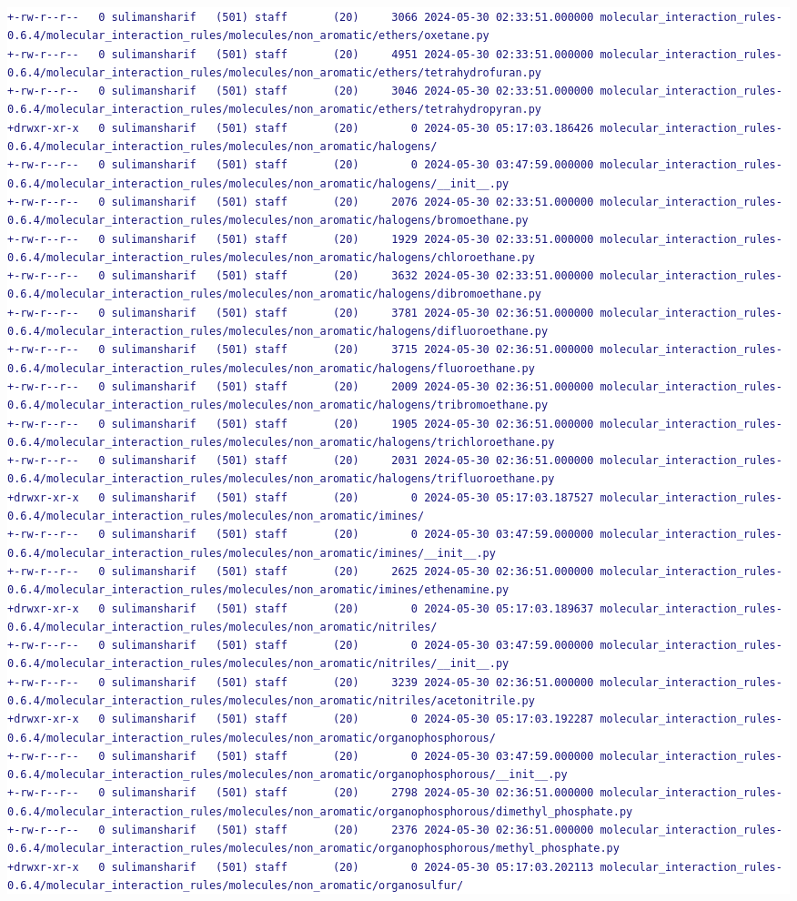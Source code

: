 ```diff
+-rw-r--r--   0 sulimansharif   (501) staff       (20)     3066 2024-05-30 02:33:51.000000 molecular_interaction_rules-0.6.4/molecular_interaction_rules/molecules/non_aromatic/ethers/oxetane.py
+-rw-r--r--   0 sulimansharif   (501) staff       (20)     4951 2024-05-30 02:33:51.000000 molecular_interaction_rules-0.6.4/molecular_interaction_rules/molecules/non_aromatic/ethers/tetrahydrofuran.py
+-rw-r--r--   0 sulimansharif   (501) staff       (20)     3046 2024-05-30 02:33:51.000000 molecular_interaction_rules-0.6.4/molecular_interaction_rules/molecules/non_aromatic/ethers/tetrahydropyran.py
+drwxr-xr-x   0 sulimansharif   (501) staff       (20)        0 2024-05-30 05:17:03.186426 molecular_interaction_rules-0.6.4/molecular_interaction_rules/molecules/non_aromatic/halogens/
+-rw-r--r--   0 sulimansharif   (501) staff       (20)        0 2024-05-30 03:47:59.000000 molecular_interaction_rules-0.6.4/molecular_interaction_rules/molecules/non_aromatic/halogens/__init__.py
+-rw-r--r--   0 sulimansharif   (501) staff       (20)     2076 2024-05-30 02:33:51.000000 molecular_interaction_rules-0.6.4/molecular_interaction_rules/molecules/non_aromatic/halogens/bromoethane.py
+-rw-r--r--   0 sulimansharif   (501) staff       (20)     1929 2024-05-30 02:33:51.000000 molecular_interaction_rules-0.6.4/molecular_interaction_rules/molecules/non_aromatic/halogens/chloroethane.py
+-rw-r--r--   0 sulimansharif   (501) staff       (20)     3632 2024-05-30 02:33:51.000000 molecular_interaction_rules-0.6.4/molecular_interaction_rules/molecules/non_aromatic/halogens/dibromoethane.py
+-rw-r--r--   0 sulimansharif   (501) staff       (20)     3781 2024-05-30 02:36:51.000000 molecular_interaction_rules-0.6.4/molecular_interaction_rules/molecules/non_aromatic/halogens/difluoroethane.py
+-rw-r--r--   0 sulimansharif   (501) staff       (20)     3715 2024-05-30 02:36:51.000000 molecular_interaction_rules-0.6.4/molecular_interaction_rules/molecules/non_aromatic/halogens/fluoroethane.py
+-rw-r--r--   0 sulimansharif   (501) staff       (20)     2009 2024-05-30 02:36:51.000000 molecular_interaction_rules-0.6.4/molecular_interaction_rules/molecules/non_aromatic/halogens/tribromoethane.py
+-rw-r--r--   0 sulimansharif   (501) staff       (20)     1905 2024-05-30 02:36:51.000000 molecular_interaction_rules-0.6.4/molecular_interaction_rules/molecules/non_aromatic/halogens/trichloroethane.py
+-rw-r--r--   0 sulimansharif   (501) staff       (20)     2031 2024-05-30 02:36:51.000000 molecular_interaction_rules-0.6.4/molecular_interaction_rules/molecules/non_aromatic/halogens/trifluoroethane.py
+drwxr-xr-x   0 sulimansharif   (501) staff       (20)        0 2024-05-30 05:17:03.187527 molecular_interaction_rules-0.6.4/molecular_interaction_rules/molecules/non_aromatic/imines/
+-rw-r--r--   0 sulimansharif   (501) staff       (20)        0 2024-05-30 03:47:59.000000 molecular_interaction_rules-0.6.4/molecular_interaction_rules/molecules/non_aromatic/imines/__init__.py
+-rw-r--r--   0 sulimansharif   (501) staff       (20)     2625 2024-05-30 02:36:51.000000 molecular_interaction_rules-0.6.4/molecular_interaction_rules/molecules/non_aromatic/imines/ethenamine.py
+drwxr-xr-x   0 sulimansharif   (501) staff       (20)        0 2024-05-30 05:17:03.189637 molecular_interaction_rules-0.6.4/molecular_interaction_rules/molecules/non_aromatic/nitriles/
+-rw-r--r--   0 sulimansharif   (501) staff       (20)        0 2024-05-30 03:47:59.000000 molecular_interaction_rules-0.6.4/molecular_interaction_rules/molecules/non_aromatic/nitriles/__init__.py
+-rw-r--r--   0 sulimansharif   (501) staff       (20)     3239 2024-05-30 02:36:51.000000 molecular_interaction_rules-0.6.4/molecular_interaction_rules/molecules/non_aromatic/nitriles/acetonitrile.py
+drwxr-xr-x   0 sulimansharif   (501) staff       (20)        0 2024-05-30 05:17:03.192287 molecular_interaction_rules-0.6.4/molecular_interaction_rules/molecules/non_aromatic/organophosphorous/
+-rw-r--r--   0 sulimansharif   (501) staff       (20)        0 2024-05-30 03:47:59.000000 molecular_interaction_rules-0.6.4/molecular_interaction_rules/molecules/non_aromatic/organophosphorous/__init__.py
+-rw-r--r--   0 sulimansharif   (501) staff       (20)     2798 2024-05-30 02:36:51.000000 molecular_interaction_rules-0.6.4/molecular_interaction_rules/molecules/non_aromatic/organophosphorous/dimethyl_phosphate.py
+-rw-r--r--   0 sulimansharif   (501) staff       (20)     2376 2024-05-30 02:36:51.000000 molecular_interaction_rules-0.6.4/molecular_interaction_rules/molecules/non_aromatic/organophosphorous/methyl_phosphate.py
+drwxr-xr-x   0 sulimansharif   (501) staff       (20)        0 2024-05-30 05:17:03.202113 molecular_interaction_rules-0.6.4/molecular_interaction_rules/molecules/non_aromatic/organosulfur/
```